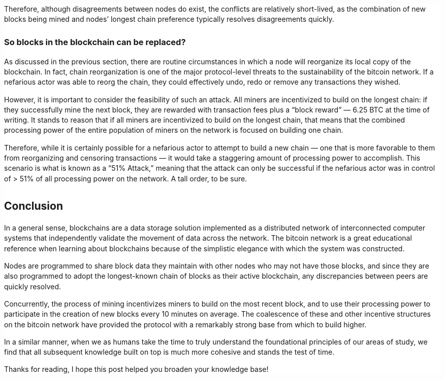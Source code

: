 Therefore, although disagreements between nodes do exist, the conflicts are relatively short-lived, as the combination of new blocks being mined and nodes’ longest chain preference typically resolves disagreements quickly.

### So blocks in the blockchain can be replaced?

As discussed in the previous section, there are routine circumstances in which a node will reorganize its local copy of the blockchain. In fact, chain reorganization is one of the major protocol-level threats to the sustainability of the bitcoin network. If a nefarious actor was able to reorg the chain, they could effectively undo, redo or remove any transactions they wished.

However, it is important to consider the feasibility of such an attack. All miners are incentivized to build on the longest chain: if they successfully mine the next block, they are rewarded with transaction fees plus a “block reward” — 6.25 BTC at the time of writing. It stands to reason that if all miners are incentivized to build on the longest chain, that means that the combined processing power of the entire population of miners on the network is focused on building one chain.

Therefore, while it is certainly possible for a nefarious actor to attempt to build a new chain — one that is more favorable to them from reorganizing and censoring transactions — it would take a staggering amount of processing power to accomplish. This scenario is what is known as a “51% Attack,” meaning that the attack can only be successful if the nefarious actor was in control of > 51% of all processing power on the network. A tall order, to be sure.

## Conclusion

In a general sense, blockchains are a data storage solution implemented as a distributed network of interconnected computer systems that independently validate the movement of data across the network. The bitcoin network is a great educational reference when learning about blockchains because of the simplistic elegance with which the system was constructed.

Nodes are programmed to share block data they maintain with other nodes who may not have those blocks, and since they are also programmed to adopt the longest-known chain of blocks as their active blockchain, any discrepancies between peers are quickly resolved.

Concurrently, the process of mining incentivizes miners to build on the most recent block, and to use their processing power to participate in the creation of new blocks every 10 minutes on average. The coalescence of these and other incentive structures on the bitcoin network have provided the protocol with a remarkably strong base from which to build higher.

In a similar manner, when we as humans take the time to truly understand the foundational principles of our areas of study, we find that all subsequent knowledge built on top is much more cohesive and stands the test of time.

Thanks for reading, I hope this post helped you broaden your knowledge base!
